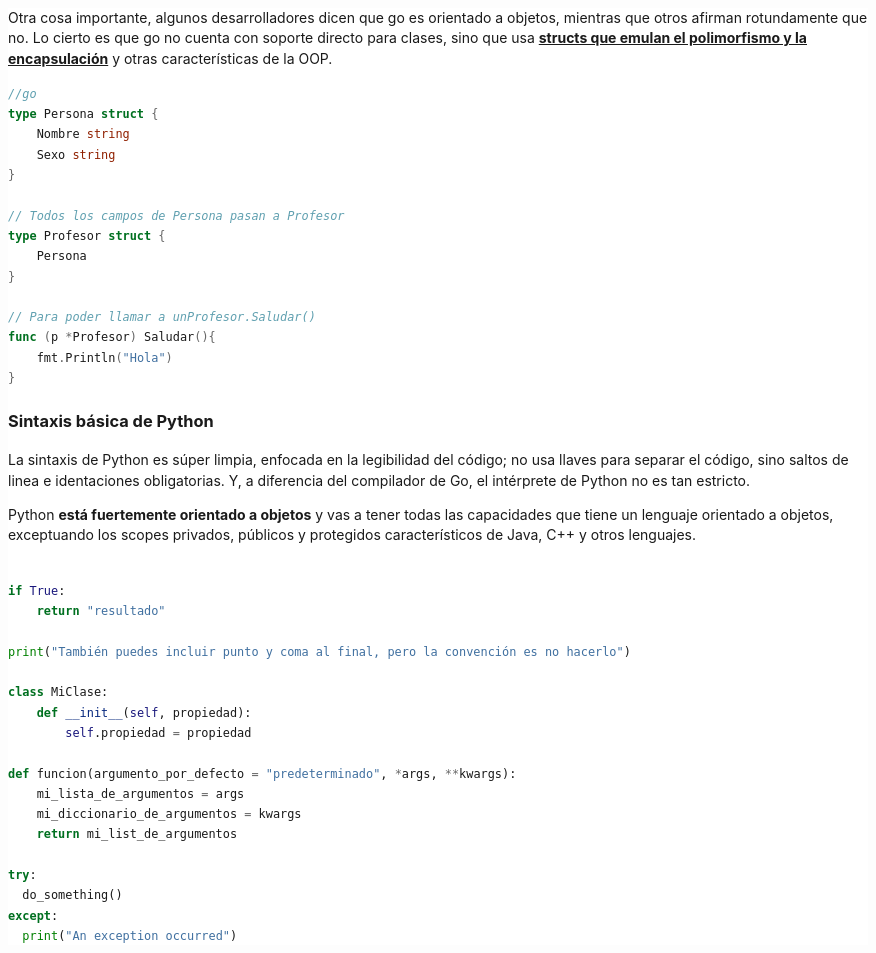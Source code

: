 Otra cosa importante, algunos desarrolladores dicen que go es orientado a objetos, mientras que otros afirman rotundamente que no. Lo cierto es que go no cuenta con soporte directo para clases, sino que usa **[structs que emulan el polimorfismo y la encapsulación](/es/go/go-structs-herencia-polimorfismo-y-encapsulacion/)** y otras características de la OOP.

```go
//go
type Persona struct {
    Nombre string
    Sexo string
}

// Todos los campos de Persona pasan a Profesor
type Profesor struct {
    Persona
}

// Para poder llamar a unProfesor.Saludar()
func (p *Profesor) Saludar(){
    fmt.Println("Hola")
}
```

### Sintaxis básica de Python

La sintaxis de Python es súper limpia, enfocada en la legibilidad del código; no usa llaves para separar el código, sino saltos de linea e identaciones obligatorias. Y, a diferencia del compilador de Go, el intérprete de Python no es tan estricto.

Python **está fuertemente orientado a objetos** y vas a tener todas las capacidades que tiene un lenguaje orientado a objetos, exceptuando los scopes privados, públicos y protegidos característicos de Java, C++ y otros lenguajes.

```python

if True: 
    return "resultado"

print("También puedes incluir punto y coma al final, pero la convención es no hacerlo")

class MiClase:
    def __init__(self, propiedad):
        self.propiedad = propiedad

def funcion(argumento_por_defecto = "predeterminado", *args, **kwargs):
    mi_lista_de_argumentos = args
    mi_diccionario_de_argumentos = kwargs
    return mi_list_de_argumentos

try:
  do_something()
except:
  print("An exception occurred")
```
